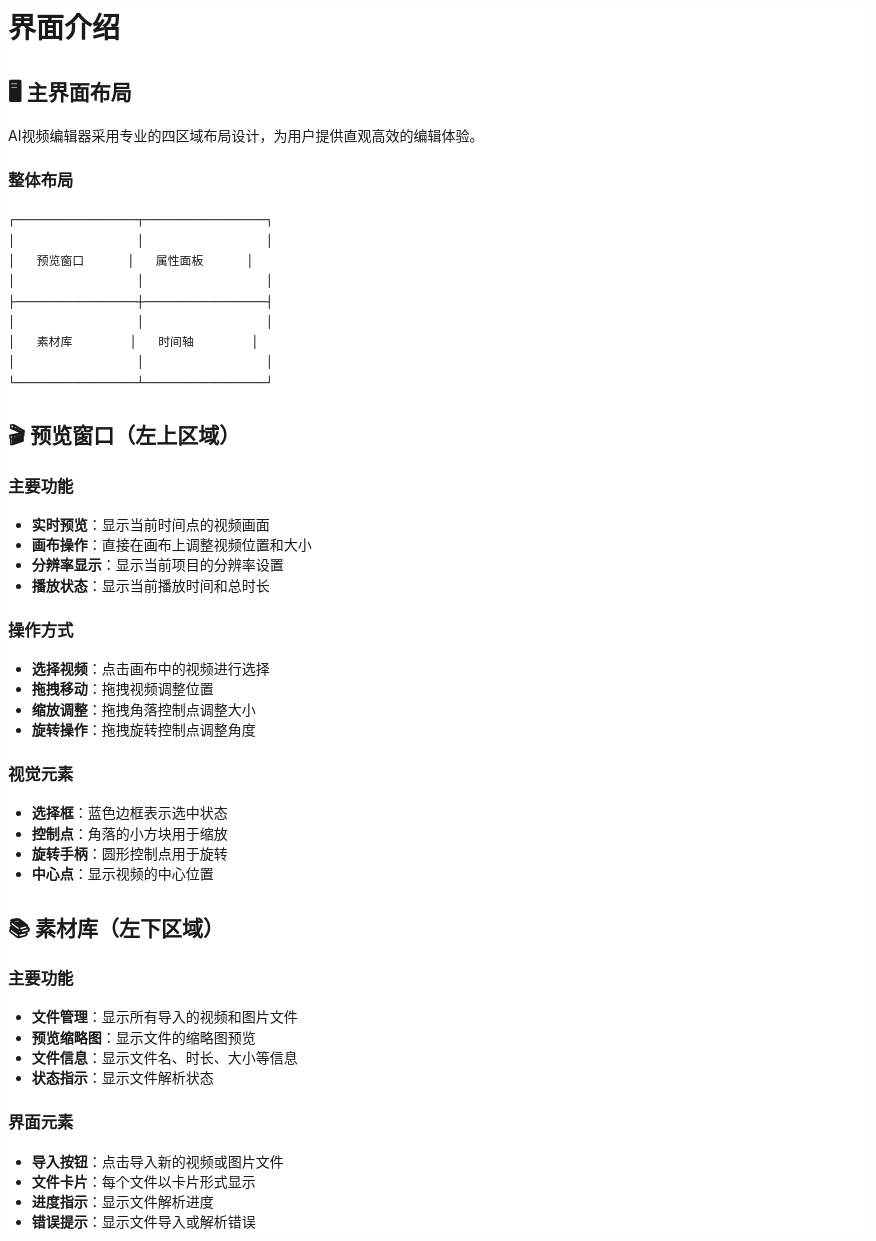 # 界面介绍

## 🖥️ 主界面布局

AI视频编辑器采用专业的四区域布局设计，为用户提供直观高效的编辑体验。

### 整体布局
```
┌─────────────────┬─────────────────┐
│                 │                 │
│   预览窗口      │   属性面板      │
│                 │                 │
├─────────────────┼─────────────────┤
│                 │                 │
│   素材库        │   时间轴        │
│                 │                 │
└─────────────────┴─────────────────┘
```

## 🎬 预览窗口（左上区域）

### 主要功能
- **实时预览**：显示当前时间点的视频画面
- **画布操作**：直接在画布上调整视频位置和大小
- **分辨率显示**：显示当前项目的分辨率设置
- **播放状态**：显示当前播放时间和总时长

### 操作方式
- **选择视频**：点击画布中的视频进行选择
- **拖拽移动**：拖拽视频调整位置
- **缩放调整**：拖拽角落控制点调整大小
- **旋转操作**：拖拽旋转控制点调整角度

### 视觉元素
- **选择框**：蓝色边框表示选中状态
- **控制点**：角落的小方块用于缩放
- **旋转手柄**：圆形控制点用于旋转
- **中心点**：显示视频的中心位置

## 📚 素材库（左下区域）

### 主要功能
- **文件管理**：显示所有导入的视频和图片文件
- **预览缩略图**：显示文件的缩略图预览
- **文件信息**：显示文件名、时长、大小等信息
- **状态指示**：显示文件解析状态

### 界面元素
- **导入按钮**：点击导入新的视频或图片文件
- **文件卡片**：每个文件以卡片形式显示
- **进度指示**：显示文件解析进度
- **错误提示**：显示文件导入或解析错误

